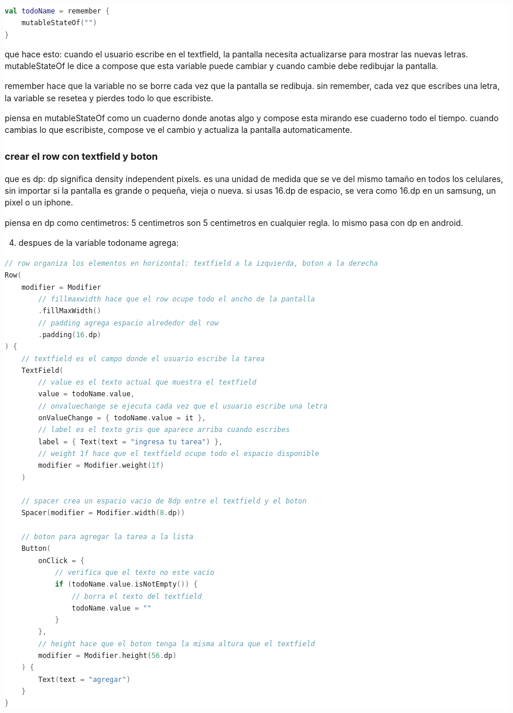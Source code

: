 ```kotlin
val todoName = remember {
    mutableStateOf("")
}
```

que hace esto: cuando el usuario escribe en el textfield, la pantalla necesita actualizarse para mostrar las nuevas letras. mutableStateOf le dice a compose que esta variable puede cambiar y cuando cambie debe redibujar la pantalla.

remember hace que la variable no se borre cada vez que la pantalla se redibuja. sin remember, cada vez que escribes una letra, la variable se resetea y pierdes todo lo que escribiste.

piensa en mutableStateOf como un cuaderno donde anotas algo y compose esta mirando ese cuaderno todo el tiempo. cuando cambias lo que escribiste, compose ve el cambio y actualiza la pantalla automaticamente.

### crear el row con textfield y boton

que es dp: dp significa density independent pixels. es una unidad de medida que se ve del mismo tamaño en todos los celulares, sin importar si la pantalla es grande o pequeña, vieja o nueva. si usas 16.dp de espacio, se vera como 16.dp en un samsung, un pixel o un iphone.

piensa en dp como centimetros: 5 centimetros son 5 centimetros en cualquier regla. lo mismo pasa con dp en android.

4. despues de la variable todoname agrega:

```kotlin
// row organiza los elementos en horizontal: textfield a la izquierda, boton a la derecha
Row(
    modifier = Modifier
        // fillmaxwidth hace que el row ocupe todo el ancho de la pantalla
        .fillMaxWidth()
        // padding agrega espacio alrededor del row
        .padding(16.dp)
) {
    // textfield es el campo donde el usuario escribe la tarea
    TextField(
        // value es el texto actual que muestra el textfield
        value = todoName.value,
        // onvaluechange se ejecuta cada vez que el usuario escribe una letra
        onValueChange = { todoName.value = it },
        // label es el texto gris que aparece arriba cuando escribes
        label = { Text(text = "ingresa tu tarea") },
        // weight 1f hace que el textfield ocupe todo el espacio disponible
        modifier = Modifier.weight(1f)
    )

    // spacer crea un espacio vacio de 8dp entre el textfield y el boton
    Spacer(modifier = Modifier.width(8.dp))

    // boton para agregar la tarea a la lista
    Button(
        onClick = {
            // verifica que el texto no este vacio
            if (todoName.value.isNotEmpty()) {
                // borra el texto del textfield
                todoName.value = ""
            }
        },
        // height hace que el boton tenga la misma altura que el textfield
        modifier = Modifier.height(56.dp)
    ) {
        Text(text = "agregar")
    }
}
```
